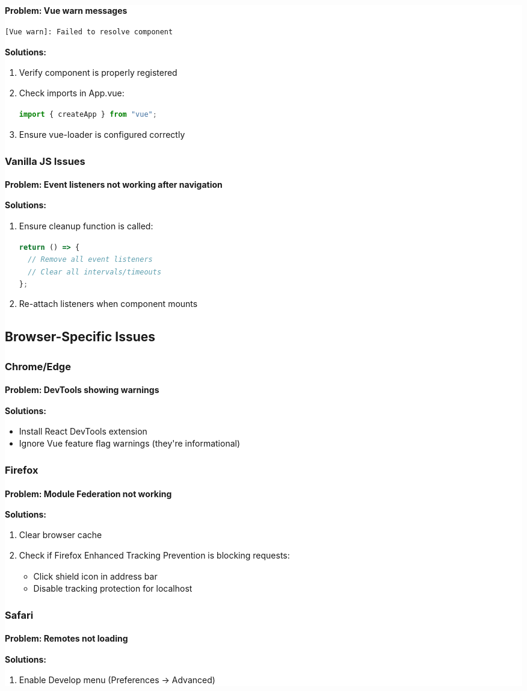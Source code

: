 **Problem: Vue warn messages**
```
[Vue warn]: Failed to resolve component
```

**Solutions:**
1. Verify component is properly registered

2. Check imports in App.vue:
   ```javascript
   import { createApp } from "vue";
   ```

3. Ensure vue-loader is configured correctly

### Vanilla JS Issues

**Problem: Event listeners not working after navigation**

**Solutions:**
1. Ensure cleanup function is called:
   ```javascript
   return () => {
     // Remove all event listeners
     // Clear all intervals/timeouts
   };
   ```

2. Re-attach listeners when component mounts

## Browser-Specific Issues

### Chrome/Edge

**Problem: DevTools showing warnings**

**Solutions:**
- Install React DevTools extension
- Ignore Vue feature flag warnings (they're informational)

### Firefox

**Problem: Module Federation not working**

**Solutions:**
1. Clear browser cache

2. Check if Firefox Enhanced Tracking Prevention is blocking requests:
   - Click shield icon in address bar
   - Disable tracking protection for localhost

### Safari

**Problem: Remotes not loading**

**Solutions:**
1. Enable Develop menu (Preferences → Advanced)
